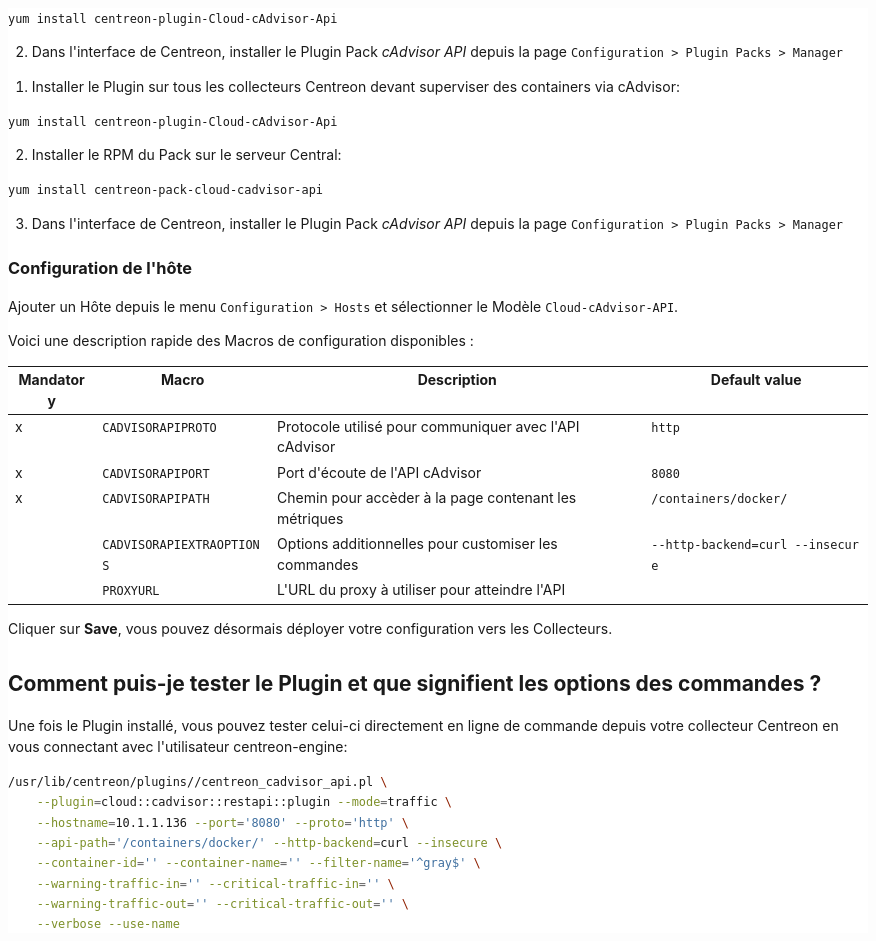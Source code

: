 ```bash
yum install centreon-plugin-Cloud-cAdvisor-Api
```

2. Dans l'interface de Centreon, installer le Plugin Pack *cAdvisor API* depuis la page `Configuration > Plugin Packs > Manager`

</TabItem>
<TabItem value="Offline IMP License" label="Offline IMP License">

1. Installer le Plugin sur tous les collecteurs Centreon devant superviser des containers via cAdvisor:

```bash
yum install centreon-plugin-Cloud-cAdvisor-Api
```

2. Installer le RPM du Pack sur le serveur Central:

```bash
yum install centreon-pack-cloud-cadvisor-api
```

3. Dans l'interface de Centreon, installer le Plugin Pack *cAdvisor API* depuis la page `Configuration > Plugin Packs > Manager`

</TabItem>
</Tabs>

### Configuration de l'hôte

Ajouter un Hôte depuis le menu `Configuration > Hosts` et sélectionner le Modèle `Cloud-cAdvisor-API`.

Voici une description rapide des Macros de configuration disponibles : 

| Mandatory | Macro                     | Description                                            | Default value                    |
|-----------|---------------------------|--------------------------------------------------------|----------------------------------|
|     x     | `CADVISORAPIPROTO`        | Protocole utilisé pour communiquer avec l'API cAdvisor | `http`                           |
|     x     | `CADVISORAPIPORT`         | Port d'écoute de l'API cAdvisor                        | `8080`                           |
|     x     | `CADVISORAPIPATH`         | Chemin pour accèder à la page contenant les métriques  | `/containers/docker/`            |
|           | `CADVISORAPIEXTRAOPTIONS` | Options additionnelles pour customiser les commandes   | `--http-backend=curl --insecure` |
|           | `PROXYURL`                | L'URL du proxy à utiliser pour atteindre l'API         |                                  | 

Cliquer sur **Save**, vous pouvez désormais déployer votre configuration vers les Collecteurs. 

## Comment puis-je tester le Plugin et que signifient les options des commandes ?

Une fois le Plugin installé, vous pouvez tester celui-ci directement en ligne de commande depuis 
votre collecteur Centreon en vous connectant avec l'utilisateur centreon-engine:

```bash
/usr/lib/centreon/plugins//centreon_cadvisor_api.pl \
    --plugin=cloud::cadvisor::restapi::plugin --mode=traffic \
    --hostname=10.1.1.136 --port='8080' --proto='http' \
    --api-path='/containers/docker/' --http-backend=curl --insecure \
    --container-id='' --container-name='' --filter-name='^gray$' \
    --warning-traffic-in='' --critical-traffic-in='' \
    --warning-traffic-out='' --critical-traffic-out='' \
    --verbose --use-name
```
